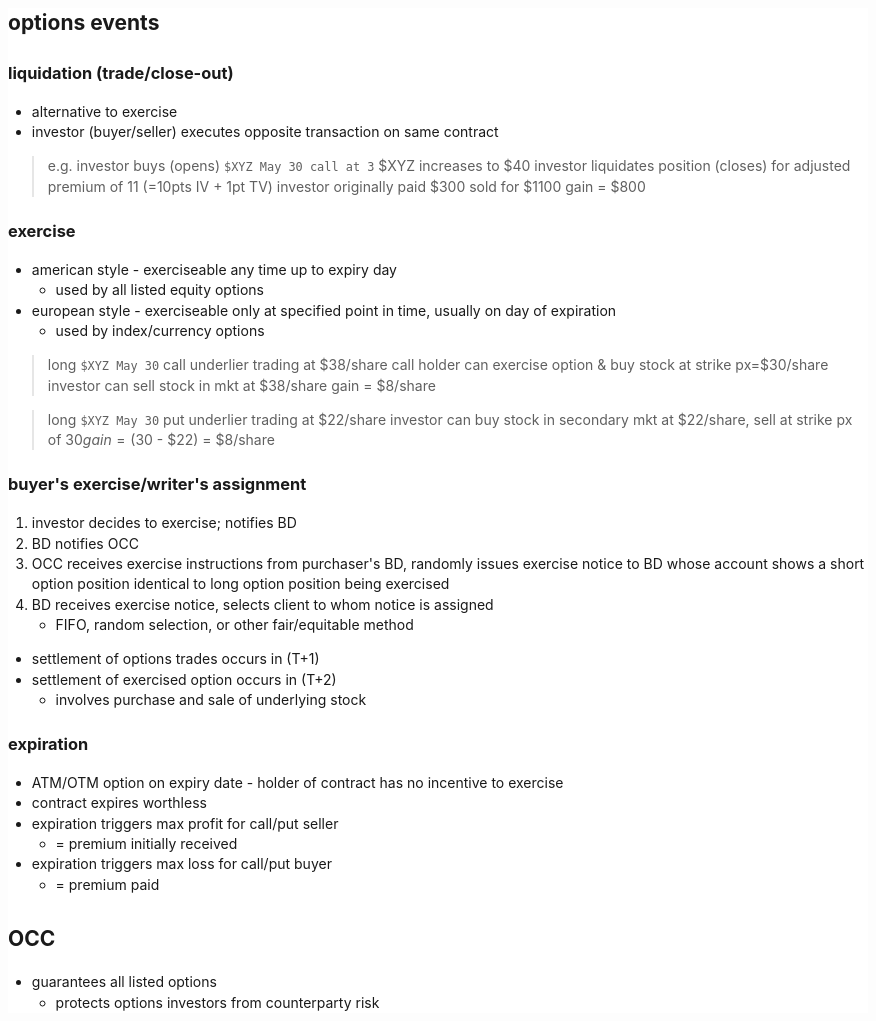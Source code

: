 ## options events
### liquidation (trade/close-out)
- alternative to exercise
- investor (buyer/seller) executes opposite transaction on same contract
> e.g. investor buys (opens) `$XYZ May 30 call at 3`
> $XYZ increases to $40
> investor liquidates position (closes) for adjusted premium of 11 (=10pts IV + 1pt TV)
> investor originally paid $300
> sold for $1100
> gain = $800

### exercise
- american style - exerciseable any time up to expiry day
	- used by all listed equity options
- european style - exerciseable only at specified point in time, usually on day of expiration
	- used by index/currency options

> long `$XYZ May 30` call
> underlier trading at $38/share
> call holder can exercise option & buy stock at strike px=$30/share
> investor can sell stock in mkt at $38/share
> gain = $8/share

> long `$XYZ May 30` put
> underlier trading at $22/share
> investor can buy stock in secondary mkt at $22/share, sell at strike px of $30
> gain = ($30 - $22) = $8/share

### buyer's exercise/writer's assignment
1. investor decides to exercise; notifies BD
2. BD notifies OCC
3. OCC receives exercise instructions from purchaser's BD, randomly issues exercise notice to BD whose account shows a short option position identical to long option position being exercised
4. BD receives exercise notice, selects client to whom notice is assigned
	- FIFO, random selection, or other fair/equitable method
- settlement of options trades occurs in (T+1)
- settlement of exercised option occurs in (T+2)
	- involves purchase and sale of underlying stock

### expiration
- ATM/OTM option on expiry date - holder of contract has no incentive to exercise
- contract expires worthless
- expiration triggers max profit for call/put seller
	- = premium initially received
- expiration triggers max loss for call/put buyer
	- = premium paid

## OCC
- guarantees all listed options
	- protects options investors from counterparty risk

